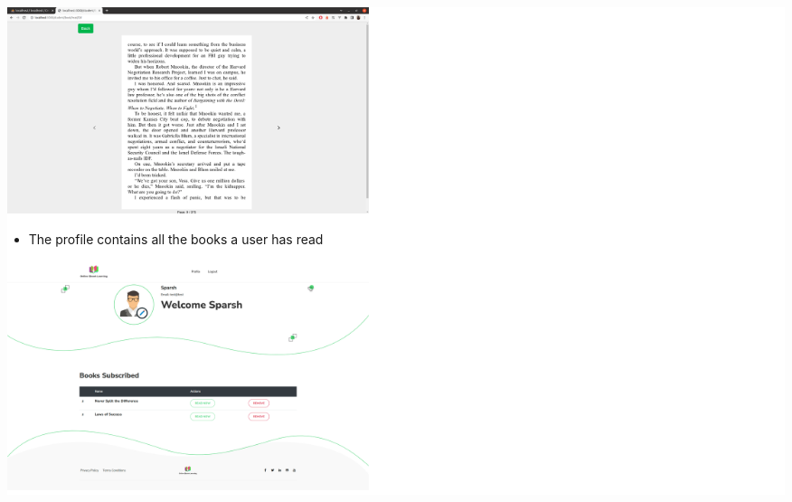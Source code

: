 <img src="https://github.com/sparsh-18/E-Library/blob/master/screenshots/Screenshot%20from%202022-12-24%2016-06-19.png" width="400" > </img>

- The profile contains all the books a user has read

<img src="https://github.com/sparsh-18/E-Library/blob/master/screenshots/screencapture-localhost-3000-student-profile-2022-12-24-16_05_45.png" width="400" > </img>
